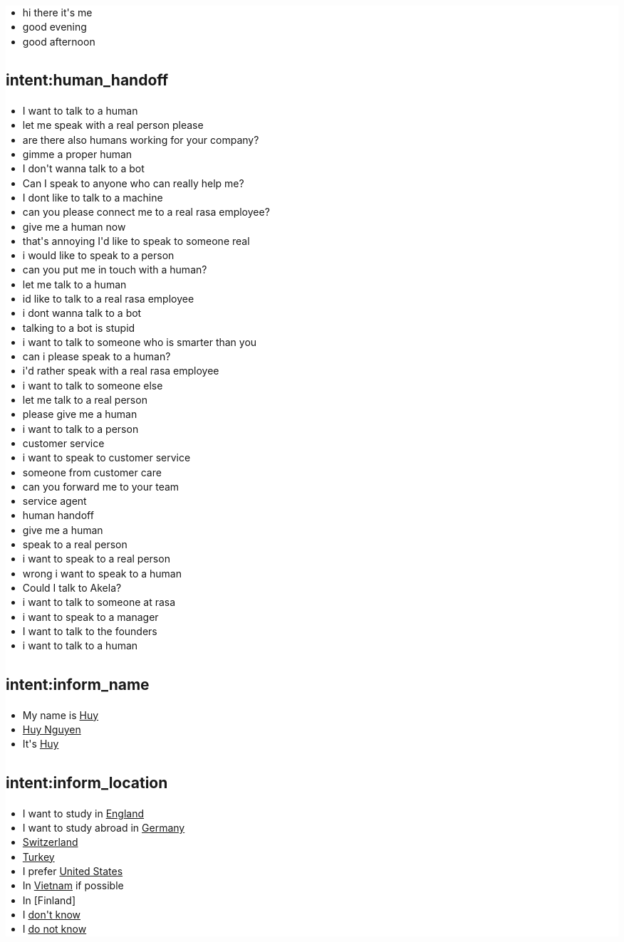 - hi there it's me
- good evening
- good afternoon

## intent:human_handoff
- I want to talk to a human
- let me speak with a real person please
- are there also humans working for your company?
- gimme a proper human
- I don't wanna talk to a bot
- Can I speak to anyone who can really help me?
- I dont like to talk to a machine
- can you please connect me to a real rasa employee?
- give me a human now
- that's annoying I'd like to speak to someone real
- i would like to speak to a person
- can you put me in touch with a human?
- let me talk to a human
- id like to talk to a real rasa employee
- i dont wanna talk to a bot
- talking to a bot is stupid
- i want to talk to someone who is smarter than you
- can i please speak to a human?
- i'd rather speak with a real rasa employee
- i want to talk to someone else
- let me talk to a real person
- please give me a human
- i want to talk to a person
- customer service
- i want to speak to customer service
- someone from customer care
- can you forward me to your team
- service agent
- human handoff
- give me a human
- speak to a real person
- i want to speak to a real person
- wrong i want to speak to a human
- Could I talk to Akela?
- i want to talk to someone at rasa
- i want to speak to a manager
- I want to talk to the founders
- i want to talk to a human

## intent:inform_name
- My name is [Huy](name)
- [Huy Nguyen](name)
- It's [Huy](name)

## intent:inform_location
- I want to study in [England](location)
- I want to study abroad in [Germany](location)
- [Switzerland](location)
- [Turkey](location)
- I prefer [United States](location)
- In [Vietnam](location) if possible
- In [Finland]
- I [don't know](location:unknown)
- I [do not know](location:unknown)
